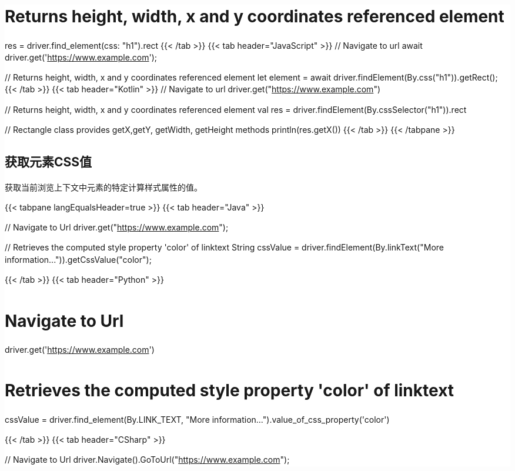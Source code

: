 # Returns height, width, x and y coordinates referenced element
res = driver.find_element(css: "h1").rect
{{< /tab >}}
{{< tab header="JavaScript" >}}
// Navigate to url
await driver.get('https://www.example.com');

// Returns height, width, x and y coordinates referenced element
let element =  await driver.findElement(By.css("h1")).getRect();
{{< /tab >}}
{{< tab header="Kotlin" >}}
// Navigate to url
driver.get("https://www.example.com")

// Returns height, width, x and y coordinates referenced element
val res = driver.findElement(By.cssSelector("h1")).rect

// Rectangle class provides getX,getY, getWidth, getHeight methods
println(res.getX())
{{< /tab >}}
{{< /tabpane >}}

## 获取元素CSS值

获取当前浏览上下文中元素的特定计算样式属性的值。

{{< tabpane langEqualsHeader=true >}}
{{< tab header="Java" >}}

// Navigate to Url
driver.get("https://www.example.com");

// Retrieves the computed style property 'color' of linktext
String cssValue = driver.findElement(By.linkText("More information...")).getCssValue("color");

{{< /tab >}}
{{< tab header="Python" >}}

# Navigate to Url
driver.get('https://www.example.com')

# Retrieves the computed style property 'color' of linktext
cssValue = driver.find_element(By.LINK_TEXT, "More information...").value_of_css_property('color')

{{< /tab >}}
{{< tab header="CSharp" >}}

// Navigate to Url
driver.Navigate().GoToUrl("https://www.example.com");
